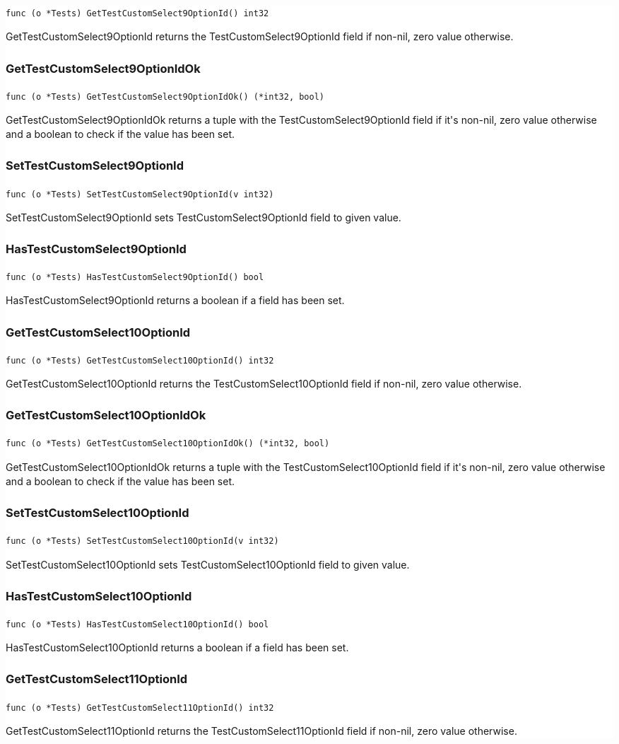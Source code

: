 `func (o *Tests) GetTestCustomSelect9OptionId() int32`

GetTestCustomSelect9OptionId returns the TestCustomSelect9OptionId field if non-nil, zero value otherwise.

### GetTestCustomSelect9OptionIdOk

`func (o *Tests) GetTestCustomSelect9OptionIdOk() (*int32, bool)`

GetTestCustomSelect9OptionIdOk returns a tuple with the TestCustomSelect9OptionId field if it's non-nil, zero value otherwise
and a boolean to check if the value has been set.

### SetTestCustomSelect9OptionId

`func (o *Tests) SetTestCustomSelect9OptionId(v int32)`

SetTestCustomSelect9OptionId sets TestCustomSelect9OptionId field to given value.

### HasTestCustomSelect9OptionId

`func (o *Tests) HasTestCustomSelect9OptionId() bool`

HasTestCustomSelect9OptionId returns a boolean if a field has been set.

### GetTestCustomSelect10OptionId

`func (o *Tests) GetTestCustomSelect10OptionId() int32`

GetTestCustomSelect10OptionId returns the TestCustomSelect10OptionId field if non-nil, zero value otherwise.

### GetTestCustomSelect10OptionIdOk

`func (o *Tests) GetTestCustomSelect10OptionIdOk() (*int32, bool)`

GetTestCustomSelect10OptionIdOk returns a tuple with the TestCustomSelect10OptionId field if it's non-nil, zero value otherwise
and a boolean to check if the value has been set.

### SetTestCustomSelect10OptionId

`func (o *Tests) SetTestCustomSelect10OptionId(v int32)`

SetTestCustomSelect10OptionId sets TestCustomSelect10OptionId field to given value.

### HasTestCustomSelect10OptionId

`func (o *Tests) HasTestCustomSelect10OptionId() bool`

HasTestCustomSelect10OptionId returns a boolean if a field has been set.

### GetTestCustomSelect11OptionId

`func (o *Tests) GetTestCustomSelect11OptionId() int32`

GetTestCustomSelect11OptionId returns the TestCustomSelect11OptionId field if non-nil, zero value otherwise.
